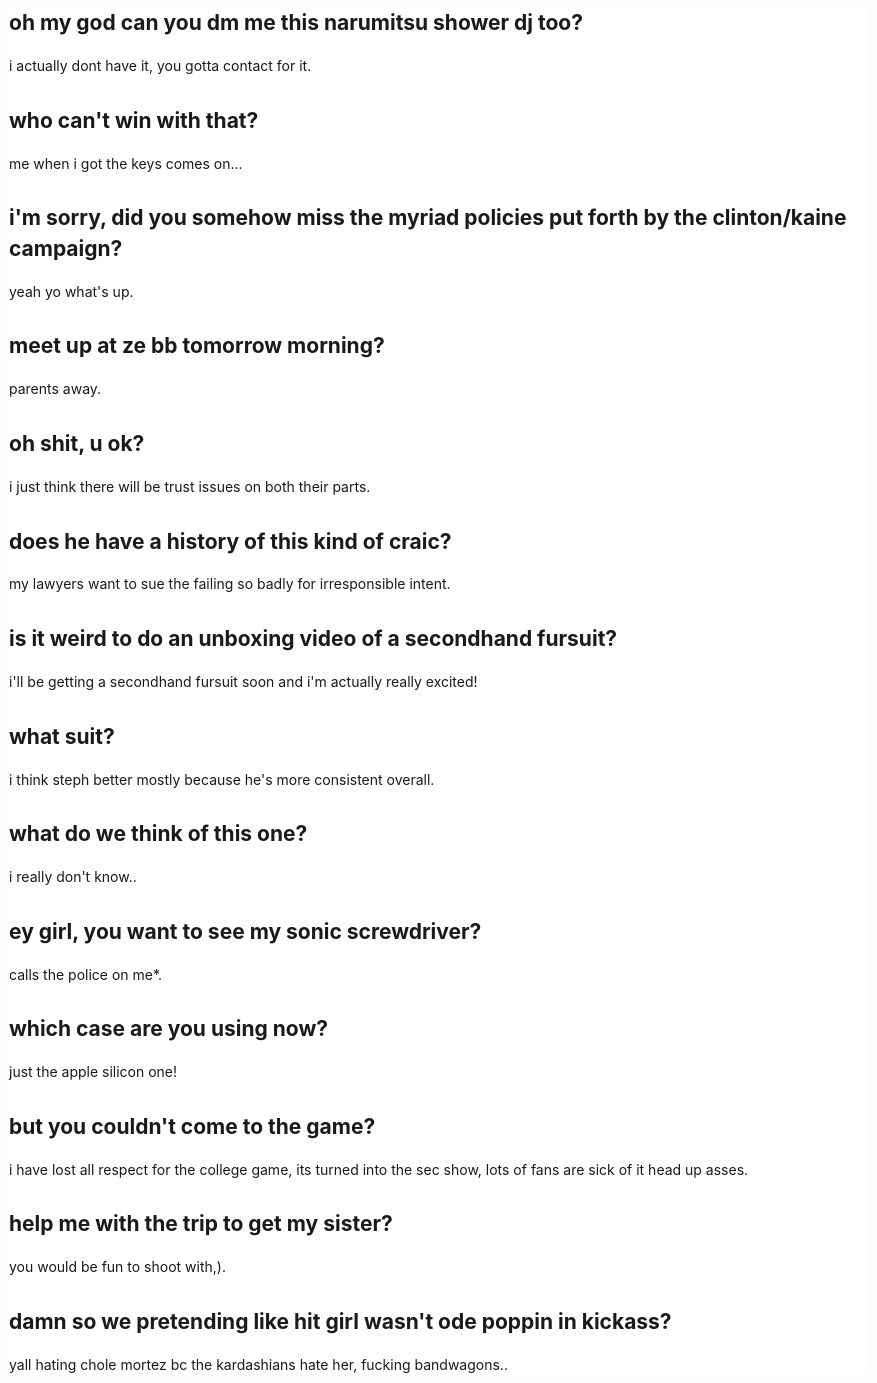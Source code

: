 ## oh my god can you dm me this narumitsu shower dj too?
i actually dont have it, you gotta contact for it.

## who can't win with that?
me when i got the keys comes on...

## i'm sorry, did you somehow miss the myriad policies put forth by the clinton/kaine campaign?
yeah yo what's up.

## meet up at ze bb tomorrow morning?
parents away.

## oh shit, u ok?
i just think there will be trust issues on both their parts.

## does he have a history of this kind of craic?
my lawyers want to sue the failing so badly for irresponsible intent.

## is it weird to do an unboxing video of a secondhand fursuit?
i'll be getting a secondhand fursuit soon and i'm actually really excited!

## what suit?
i think steph better mostly because he's more consistent overall.

## what do we think of this one?
i really don't know..

## ey girl, you want to see my sonic screwdriver?
calls the police on me*.

## which case are you using now?
just the apple silicon one!

## but you couldn't come to the game?
i have lost all respect for the college game, its turned into the sec show, lots of fans are sick of it head up asses.

## help me with the trip to get my sister?
you would be fun to shoot with,).

## damn so we pretending like hit girl wasn't ode poppin in kickass?
yall hating chole mortez bc the kardashians hate her, fucking bandwagons..
